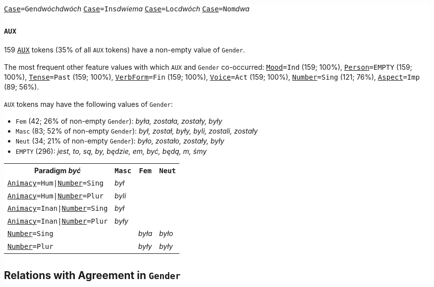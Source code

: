   <tr><td><tt><tt><a href="pl_pud-feat-Case.html">Case</a></tt><tt>=Gen</tt></tt></td><td></td><td><em>dwóch</em></td><td><em>dwóch</em></td></tr>
  <tr><td><tt><tt><a href="pl_pud-feat-Case.html">Case</a></tt><tt>=Ins</tt></tt></td><td></td><td><em>dwiema</em></td><td></td></tr>
  <tr><td><tt><tt><a href="pl_pud-feat-Case.html">Case</a></tt><tt>=Loc</tt></tt></td><td></td><td><em>dwóch</em></td><td></td></tr>
  <tr><td><tt><tt><a href="pl_pud-feat-Case.html">Case</a></tt><tt>=Nom</tt></tt></td><td></td><td></td><td><em>dwa</em></td></tr>
</table>

### `AUX`

159 <tt><a href="pl_pud-pos-AUX.html">AUX</a></tt> tokens (35% of all `AUX` tokens) have a non-empty value of `Gender`.

The most frequent other feature values with which `AUX` and `Gender` co-occurred: <tt><a href="pl_pud-feat-Mood.html">Mood</a></tt><tt>=Ind</tt> (159; 100%), <tt><a href="pl_pud-feat-Person.html">Person</a></tt><tt>=EMPTY</tt> (159; 100%), <tt><a href="pl_pud-feat-Tense.html">Tense</a></tt><tt>=Past</tt> (159; 100%), <tt><a href="pl_pud-feat-VerbForm.html">VerbForm</a></tt><tt>=Fin</tt> (159; 100%), <tt><a href="pl_pud-feat-Voice.html">Voice</a></tt><tt>=Act</tt> (159; 100%), <tt><a href="pl_pud-feat-Number.html">Number</a></tt><tt>=Sing</tt> (121; 76%), <tt><a href="pl_pud-feat-Aspect.html">Aspect</a></tt><tt>=Imp</tt> (89; 56%).

`AUX` tokens may have the following values of `Gender`:

* `Fem` (42; 26% of non-empty `Gender`): <em>była, została, zostały, były</em>
* `Masc` (83; 52% of non-empty `Gender`): <em>był, został, były, byli, zostali, zostały</em>
* `Neut` (34; 21% of non-empty `Gender`): <em>było, zostało, zostały, były</em>
* `EMPTY` (296): <em>jest, to, są, by, będzie, em, być, będą, m, śmy</em>

<table>
  <tr><th>Paradigm <i>być</i></th><th><tt>Masc</tt></th><th><tt>Fem</tt></th><th><tt>Neut</tt></th></tr>
  <tr><td><tt><tt><a href="pl_pud-feat-Animacy.html">Animacy</a></tt><tt>=Hum</tt>|<tt><a href="pl_pud-feat-Number.html">Number</a></tt><tt>=Sing</tt></tt></td><td><em>był</em></td><td></td><td></td></tr>
  <tr><td><tt><tt><a href="pl_pud-feat-Animacy.html">Animacy</a></tt><tt>=Hum</tt>|<tt><a href="pl_pud-feat-Number.html">Number</a></tt><tt>=Plur</tt></tt></td><td><em>byli</em></td><td></td><td></td></tr>
  <tr><td><tt><tt><a href="pl_pud-feat-Animacy.html">Animacy</a></tt><tt>=Inan</tt>|<tt><a href="pl_pud-feat-Number.html">Number</a></tt><tt>=Sing</tt></tt></td><td><em>był</em></td><td></td><td></td></tr>
  <tr><td><tt><tt><a href="pl_pud-feat-Animacy.html">Animacy</a></tt><tt>=Inan</tt>|<tt><a href="pl_pud-feat-Number.html">Number</a></tt><tt>=Plur</tt></tt></td><td><em>były</em></td><td></td><td></td></tr>
  <tr><td><tt><tt><a href="pl_pud-feat-Number.html">Number</a></tt><tt>=Sing</tt></tt></td><td></td><td><em>była</em></td><td><em>było</em></td></tr>
  <tr><td><tt><tt><a href="pl_pud-feat-Number.html">Number</a></tt><tt>=Plur</tt></tt></td><td></td><td><em>były</em></td><td><em>były</em></td></tr>
</table>

## Relations with Agreement in `Gender`
